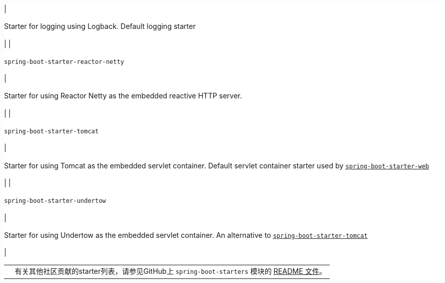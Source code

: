  | 

Starter for logging using Logback. Default logging starter

 |
| 

`spring-boot-starter-reactor-netty`

 | 

Starter for using Reactor Netty as the embedded reactive HTTP server.

 |
| 

`spring-boot-starter-tomcat`

 | 

Starter for using Tomcat as the embedded servlet container. Default servlet container starter used by [`spring-boot-starter-web`](#spring-boot-starter-web)

 |
| 

`spring-boot-starter-undertow`

 | 

Starter for using Undertow as the embedded servlet container. An alternative to [`spring-boot-starter-tomcat`](#spring-boot-starter-tomcat)

 |

<table><tbody><tr><td class="icon"><i class="fa icon-tip" title="Tip"></i></td><td class="content">有关其他社区贡献的starter列表，请参见GitHub上 <code>spring-boot-starters</code> 模块的 <a href="https://github.com/spring-projects/spring-boot/tree/main/spring-boot-project/spring-boot-starters/README.adoc">README 文件</a>。</td></tr></tbody></table>